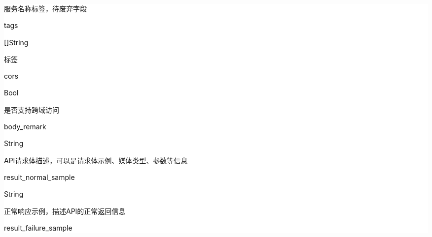 <td class="cellrowborder" valign="top" width="60%" headers="mcps1.2.4.1.3 "><p id="zh-cn_topic_0225568822_zh-cn_topic_0118921493_p6273141922718"><a name="zh-cn_topic_0225568822_zh-cn_topic_0118921493_p6273141922718"></a><a name="zh-cn_topic_0225568822_zh-cn_topic_0118921493_p6273141922718"></a>服务名称标签，待废弃字段</p>
</td>
</tr>
<tr id="zh-cn_topic_0225568822_row16495132510422"><td class="cellrowborder" valign="top" width="20%" headers="mcps1.2.4.1.1 "><p id="zh-cn_topic_0225568822_p5689175210267"><a name="zh-cn_topic_0225568822_p5689175210267"></a><a name="zh-cn_topic_0225568822_p5689175210267"></a>tags</p>
</td>
<td class="cellrowborder" valign="top" width="20%" headers="mcps1.2.4.1.2 "><p id="zh-cn_topic_0225568822_p969065252610"><a name="zh-cn_topic_0225568822_p969065252610"></a><a name="zh-cn_topic_0225568822_p969065252610"></a>[]String</p>
</td>
<td class="cellrowborder" valign="top" width="60%" headers="mcps1.2.4.1.3 "><p id="zh-cn_topic_0225568822_p10599103122713"><a name="zh-cn_topic_0225568822_p10599103122713"></a><a name="zh-cn_topic_0225568822_p10599103122713"></a>标签</p>
</td>
</tr>
<tr id="zh-cn_topic_0225568822_row37247202339"><td class="cellrowborder" valign="top" width="20%" headers="mcps1.2.4.1.1 "><p id="zh-cn_topic_0225568822_p172881819162714"><a name="zh-cn_topic_0225568822_p172881819162714"></a><a name="zh-cn_topic_0225568822_p172881819162714"></a>cors</p>
</td>
<td class="cellrowborder" valign="top" width="20%" headers="mcps1.2.4.1.2 "><p id="zh-cn_topic_0225568822_p163043196278"><a name="zh-cn_topic_0225568822_p163043196278"></a><a name="zh-cn_topic_0225568822_p163043196278"></a>Bool</p>
</td>
<td class="cellrowborder" valign="top" width="60%" headers="mcps1.2.4.1.3 "><p id="zh-cn_topic_0225568822_p13320121932715"><a name="zh-cn_topic_0225568822_p13320121932715"></a><a name="zh-cn_topic_0225568822_p13320121932715"></a>是否支持跨域访问</p>
</td>
</tr>
<tr id="zh-cn_topic_0225568822_row1749718315379"><td class="cellrowborder" valign="top" width="20%" headers="mcps1.2.4.1.1 "><p id="zh-cn_topic_0225568822_p105561154343"><a name="zh-cn_topic_0225568822_p105561154343"></a><a name="zh-cn_topic_0225568822_p105561154343"></a>body_remark</p>
</td>
<td class="cellrowborder" valign="top" width="20%" headers="mcps1.2.4.1.2 "><p id="zh-cn_topic_0225568822_p75719510345"><a name="zh-cn_topic_0225568822_p75719510345"></a><a name="zh-cn_topic_0225568822_p75719510345"></a>String</p>
</td>
<td class="cellrowborder" valign="top" width="60%" headers="mcps1.2.4.1.3 "><p id="zh-cn_topic_0225568822_p1571450346"><a name="zh-cn_topic_0225568822_p1571450346"></a><a name="zh-cn_topic_0225568822_p1571450346"></a>API请求体描述，可以是请求体示例、媒体类型、参数等信息</p>
</td>
</tr>
<tr id="zh-cn_topic_0225568822_row140423763710"><td class="cellrowborder" valign="top" width="20%" headers="mcps1.2.4.1.1 "><p id="zh-cn_topic_0225568822_p106341354349"><a name="zh-cn_topic_0225568822_p106341354349"></a><a name="zh-cn_topic_0225568822_p106341354349"></a>result_normal_sample</p>
</td>
<td class="cellrowborder" valign="top" width="20%" headers="mcps1.2.4.1.2 "><p id="zh-cn_topic_0225568822_p1463416511341"><a name="zh-cn_topic_0225568822_p1463416511341"></a><a name="zh-cn_topic_0225568822_p1463416511341"></a>String</p>
</td>
<td class="cellrowborder" valign="top" width="60%" headers="mcps1.2.4.1.3 "><p id="zh-cn_topic_0225568822_p46509516343"><a name="zh-cn_topic_0225568822_p46509516343"></a><a name="zh-cn_topic_0225568822_p46509516343"></a>正常响应示例，描述API的正常返回信息</p>
</td>
</tr>
<tr id="zh-cn_topic_0225568822_row19654193413373"><td class="cellrowborder" valign="top" width="20%" headers="mcps1.2.4.1.1 "><p id="zh-cn_topic_0225568822_p19696185133419"><a name="zh-cn_topic_0225568822_p19696185133419"></a><a name="zh-cn_topic_0225568822_p19696185133419"></a>result_failure_sample</p>
</td>